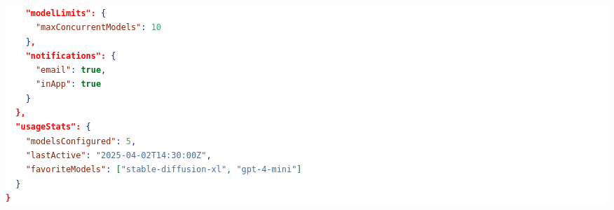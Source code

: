 ```json
    "modelLimits": {
      "maxConcurrentModels": 10
    },
    "notifications": {
      "email": true,
      "inApp": true
    }
  },
  "usageStats": {
    "modelsConfigured": 5,
    "lastActive": "2025-04-02T14:30:00Z",
    "favoriteModels": ["stable-diffusion-xl", "gpt-4-mini"]
  }
}
```
